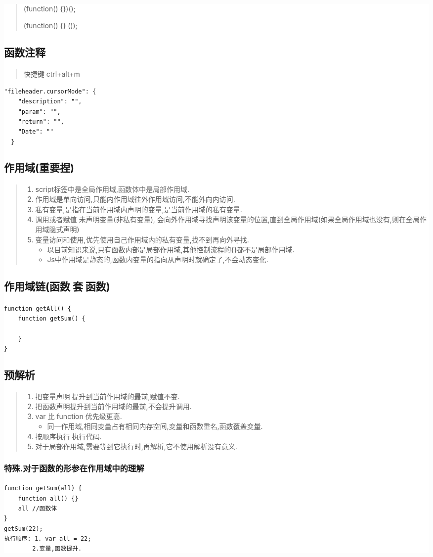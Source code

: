 > (function() {})();  
>
> (function() {} ());

## 函数注释

> 快捷键 ctrl+alt+m

```
"fileheader.cursorMode": {
    "description": "",
    "param": "",
    "return": "",
    "Date": ""
  }
```

## 作用域(重要捏)

> 1. script标签中是全局作用域,函数体中是局部作用域.
> 2. 作用域是单向访问,只能内作用域往外作用域访问,不能外向内访问.
> 3. 私有变量,是指在当前作用域内声明的变量,是当前作用域的私有变量.
> 4. 调用或者赋值 未声明变量(非私有变量), 会向外作用域寻找声明该变量的位置,直到全局作用域(如果全局作用域也没有,则在全局作用域隐式声明)
> 5. 变量访问和使用,优先使用自己作用域内的私有变量,找不到再向外寻找.
>    + 以目前知识来说,只有函数内部是局部作用域,其他控制流程的{}都不是局部作用域.
>    + Js中作用域是静态的,函数内变量的指向从声明时就确定了,不会动态变化.

## 作用域链(函数 套 函数)

```
function getAll() {
	function getSum() {
	
	}
}
```

## 预解析

> 1. 把变量声明 提升到当前作用域的最前,赋值不变.
> 2. 把函数声明提升到当前作用域的最前,不会提升调用.
> 3. var 比 function 优先级更高.
>    + 同一作用域,相同变量占有相同内存空间,变量和函数重名,函数覆盖变量.
> 4. 按顺序执行 执行代码.
> 5. 对于局部作用域,需要等到它执行时,再解析,它不使用解析没有意义.

### 特殊.对于函数的形参在作用域中的理解

```
function getSum(all) {
	function all() {}
	all //函数体
}
getSum(22);
执行顺序: 1. var all = 22;
       	2.变量,函数提升.
```
